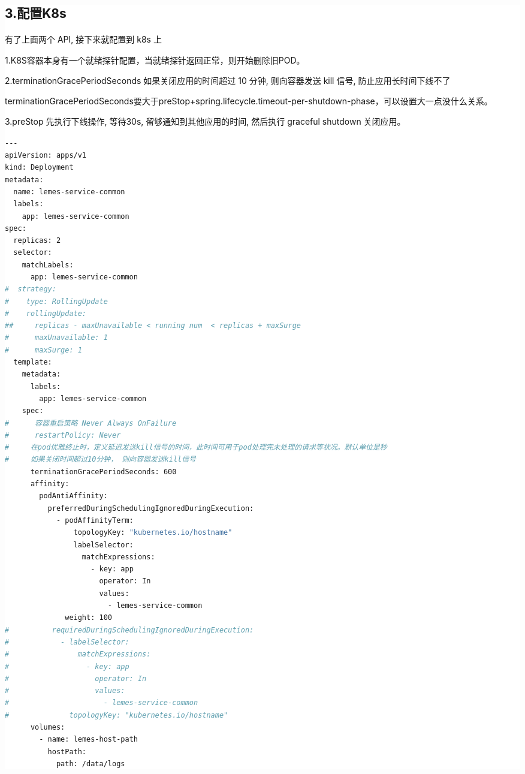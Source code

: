 ## 3.配置K8s 

有了上面两个 API, 接下来就配置到 k8s 上

1.K8S容器本身有一个就绪探针配置，当就绪探针返回正常，则开始删除旧POD。

2.terminationGracePeriodSeconds 如果关闭应用的时间超过 10 分钟, 则向容器发送 kill 信号, 防止应用长时间下线不了

terminationGracePeriodSeconds要大于preStop+spring.lifecycle.timeout-per-shutdown-phase，可以设置大一点没什么关系。

3.preStop 先执行下线操作, 等待30s, 留够通知到其他应用的时间, 然后执行 graceful shutdown 关闭应用。

```bash
---
apiVersion: apps/v1
kind: Deployment
metadata:
  name: lemes-service-common
  labels:
    app: lemes-service-common
spec:
  replicas: 2
  selector:
    matchLabels:
      app: lemes-service-common
#  strategy:
#    type: RollingUpdate
#    rollingUpdate:
##     replicas - maxUnavailable < running num  < replicas + maxSurge
#      maxUnavailable: 1
#      maxSurge: 1
  template:
    metadata:
      labels:
        app: lemes-service-common
    spec:
#      容器重启策略 Never Always OnFailure
#      restartPolicy: Never
#     在pod优雅终止时，定义延迟发送kill信号的时间，此时间可用于pod处理完未处理的请求等状况。默认单位是秒
#     如果关闭时间超过10分钟， 则向容器发送kill信号
      terminationGracePeriodSeconds: 600
      affinity:
        podAntiAffinity:
          preferredDuringSchedulingIgnoredDuringExecution:
            - podAffinityTerm:
                topologyKey: "kubernetes.io/hostname"
                labelSelector:
                  matchExpressions:
                    - key: app
                      operator: In
                      values:
                        - lemes-service-common
              weight: 100
#          requiredDuringSchedulingIgnoredDuringExecution:
#            - labelSelector:
#                matchExpressions:
#                  - key: app
#                    operator: In
#                    values:
#                      - lemes-service-common
#              topologyKey: "kubernetes.io/hostname"
      volumes:
        - name: lemes-host-path
          hostPath:
            path: /data/logs
```